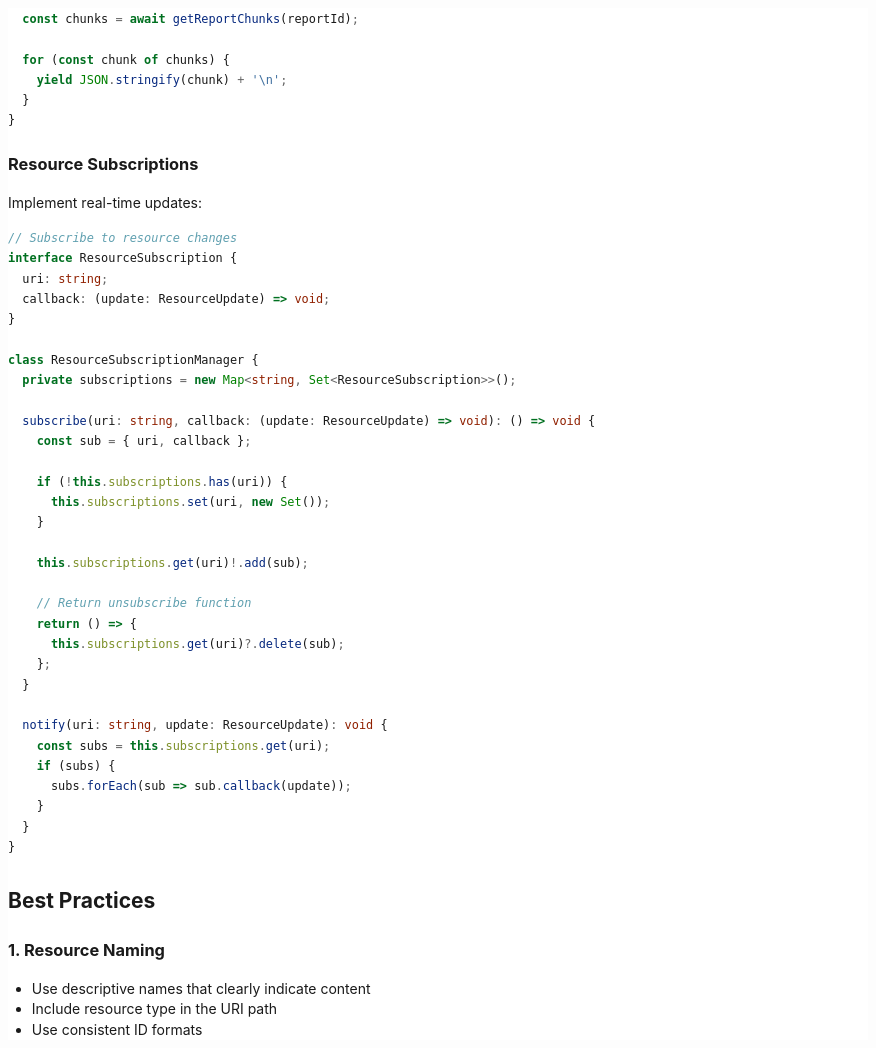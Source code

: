 ```typescript
  const chunks = await getReportChunks(reportId);
  
  for (const chunk of chunks) {
    yield JSON.stringify(chunk) + '\n';
  }
}
```

### Resource Subscriptions

Implement real-time updates:

```typescript
// Subscribe to resource changes
interface ResourceSubscription {
  uri: string;
  callback: (update: ResourceUpdate) => void;
}

class ResourceSubscriptionManager {
  private subscriptions = new Map<string, Set<ResourceSubscription>>();
  
  subscribe(uri: string, callback: (update: ResourceUpdate) => void): () => void {
    const sub = { uri, callback };
    
    if (!this.subscriptions.has(uri)) {
      this.subscriptions.set(uri, new Set());
    }
    
    this.subscriptions.get(uri)!.add(sub);
    
    // Return unsubscribe function
    return () => {
      this.subscriptions.get(uri)?.delete(sub);
    };
  }
  
  notify(uri: string, update: ResourceUpdate): void {
    const subs = this.subscriptions.get(uri);
    if (subs) {
      subs.forEach(sub => sub.callback(update));
    }
  }
}
```

## Best Practices

### 1. Resource Naming

- Use descriptive names that clearly indicate content
- Include resource type in the URI path
- Use consistent ID formats

